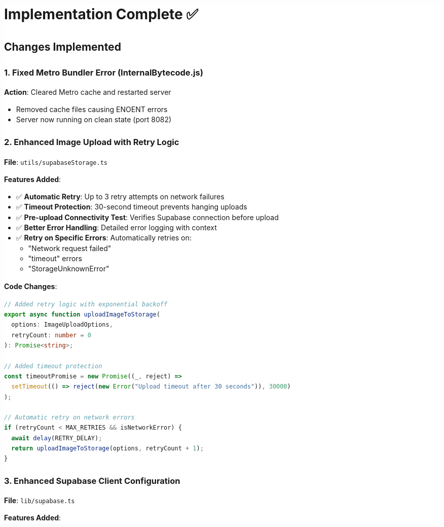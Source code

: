 # Implementation Complete ✅

## Changes Implemented

### 1. Fixed Metro Bundler Error (InternalBytecode.js)

**Action**: Cleared Metro cache and restarted server

- Removed cache files causing ENOENT errors
- Server now running on clean state (port 8082)

### 2. Enhanced Image Upload with Retry Logic

**File**: `utils/supabaseStorage.ts`

**Features Added**:

- ✅ **Automatic Retry**: Up to 3 retry attempts on network failures
- ✅ **Timeout Protection**: 30-second timeout prevents hanging uploads
- ✅ **Pre-upload Connectivity Test**: Verifies Supabase connection before upload
- ✅ **Better Error Handling**: Detailed error logging with context
- ✅ **Retry on Specific Errors**: Automatically retries on:
  - "Network request failed"
  - "timeout" errors
  - "StorageUnknownError"

**Code Changes**:

```typescript
// Added retry logic with exponential backoff
export async function uploadImageToStorage(
  options: ImageUploadOptions,
  retryCount: number = 0
): Promise<string>;

// Added timeout protection
const timeoutPromise = new Promise((_, reject) =>
  setTimeout(() => reject(new Error("Upload timeout after 30 seconds")), 30000)
);

// Automatic retry on network errors
if (retryCount < MAX_RETRIES && isNetworkError) {
  await delay(RETRY_DELAY);
  return uploadImageToStorage(options, retryCount + 1);
}
```

### 3. Enhanced Supabase Client Configuration

**File**: `lib/supabase.ts`

**Features Added**:
